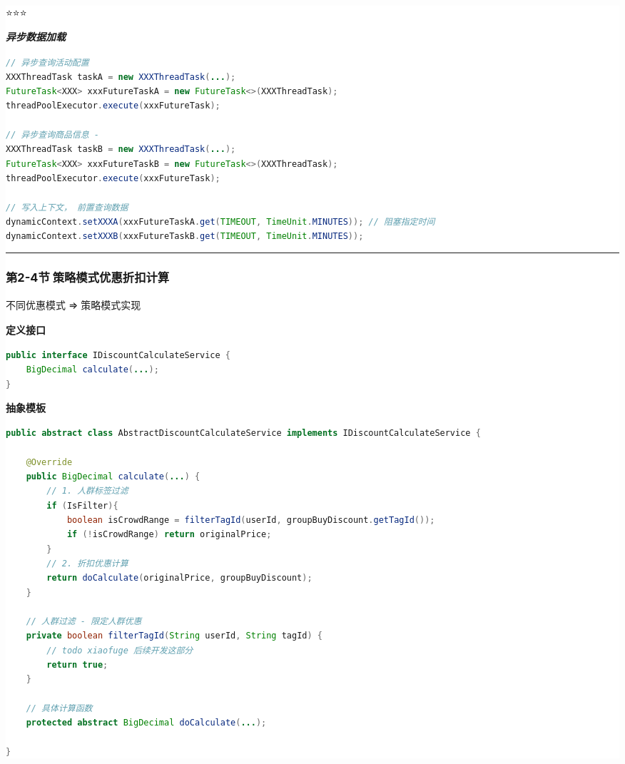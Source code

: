 ⭐⭐⭐

***异步数据加载***

```java
// 异步查询活动配置
XXXThreadTask taskA = new XXXThreadTask(...);
FutureTask<XXX> xxxFutureTaskA = new FutureTask<>(XXXThreadTask);
threadPoolExecutor.execute(xxxFutureTask);

// 异步查询商品信息 -
XXXThreadTask taskB = new XXXThreadTask(...);
FutureTask<XXX> xxxFutureTaskB = new FutureTask<>(XXXThreadTask);
threadPoolExecutor.execute(xxxFutureTask);

// 写入上下文， 前置查询数据 
dynamicContext.setXXXA(xxxFutureTaskA.get(TIMEOUT, TimeUnit.MINUTES)); // 阻塞指定时间
dynamicContext.setXXXB(xxxFutureTaskB.get(TIMEOUT, TimeUnit.MINUTES));
```



---

### 第2-4节 **策略模式优惠折扣计算**

不同优惠模式 => 策略模式实现

**定义接口**

```java
public interface IDiscountCalculateService {
    BigDecimal calculate(...);
}
```

**抽象模板**

```java
public abstract class AbstractDiscountCalculateService implements IDiscountCalculateService {

    @Override
    public BigDecimal calculate(...) {
        // 1. 人群标签过滤
        if (IsFilter){
            boolean isCrowdRange = filterTagId(userId, groupBuyDiscount.getTagId());
            if (!isCrowdRange) return originalPrice;
        }
        // 2. 折扣优惠计算
        return doCalculate(originalPrice, groupBuyDiscount);
    }

    // 人群过滤 - 限定人群优惠
    private boolean filterTagId(String userId, String tagId) {
        // todo xiaofuge 后续开发这部分
        return true;
    }
	
    // 具体计算函数
    protected abstract BigDecimal doCalculate(...);

}
```
